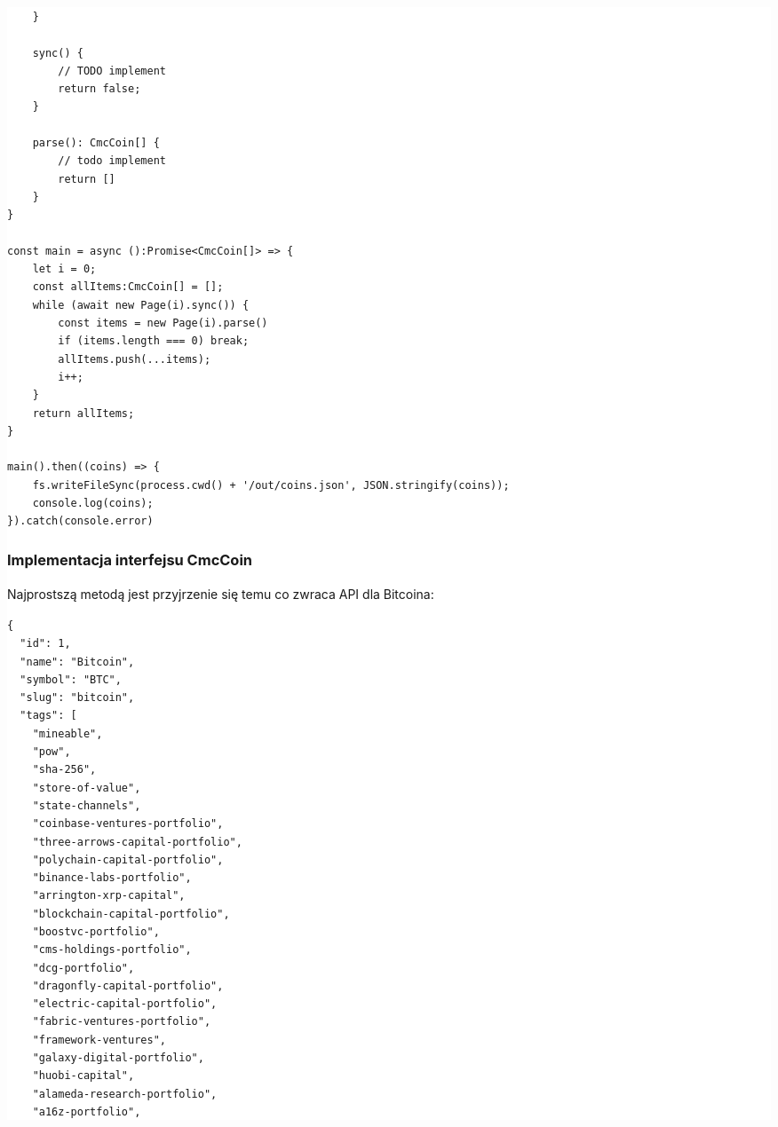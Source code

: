 ```
    }

    sync() {
        // TODO implement
        return false;
    }

    parse(): CmcCoin[] {
        // todo implement
        return []
    }
}

const main = async ():Promise<CmcCoin[]> => {
    let i = 0;
    const allItems:CmcCoin[] = [];
    while (await new Page(i).sync()) {
        const items = new Page(i).parse()
        if (items.length === 0) break;
        allItems.push(...items);
        i++;
    }
    return allItems;
}

main().then((coins) => {
    fs.writeFileSync(process.cwd() + '/out/coins.json', JSON.stringify(coins));
    console.log(coins);
}).catch(console.error)
```

### Implementacja interfejsu CmcCoin

Najprostszą metodą jest przyjrzenie się temu co zwraca API dla Bitcoina:

```
{
  "id": 1,
  "name": "Bitcoin",
  "symbol": "BTC",
  "slug": "bitcoin",
  "tags": [
    "mineable",
    "pow",
    "sha-256",
    "store-of-value",
    "state-channels",
    "coinbase-ventures-portfolio",
    "three-arrows-capital-portfolio",
    "polychain-capital-portfolio",
    "binance-labs-portfolio",
    "arrington-xrp-capital",
    "blockchain-capital-portfolio",
    "boostvc-portfolio",
    "cms-holdings-portfolio",
    "dcg-portfolio",
    "dragonfly-capital-portfolio",
    "electric-capital-portfolio",
    "fabric-ventures-portfolio",
    "framework-ventures",
    "galaxy-digital-portfolio",
    "huobi-capital",
    "alameda-research-portfolio",
    "a16z-portfolio",
```